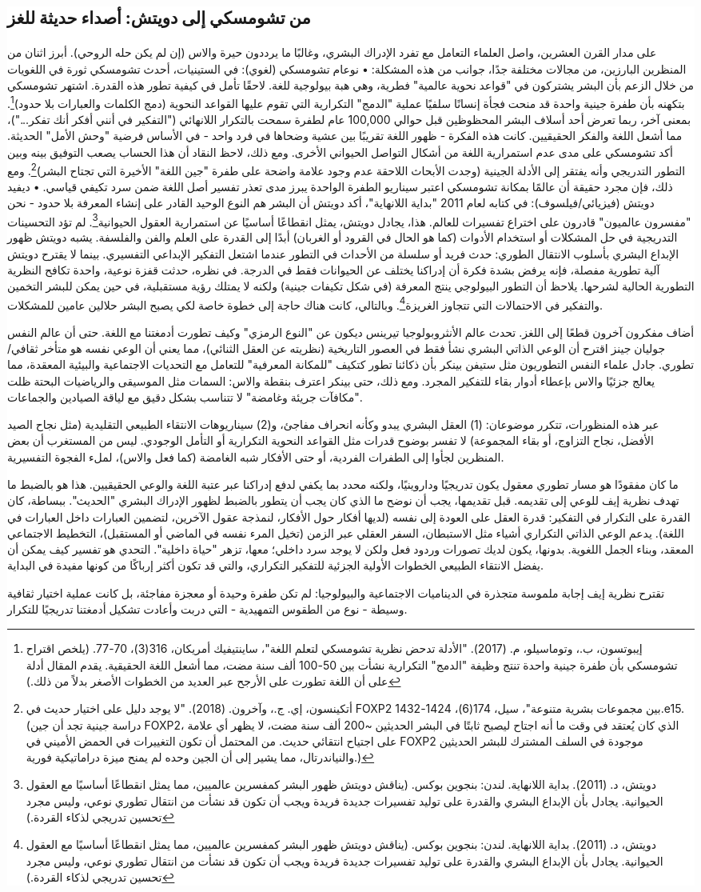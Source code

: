 ## من تشومسكي إلى دويتش: أصداء حديثة للغز

على مدار القرن العشرين، واصل العلماء التعامل مع تفرد الإدراك البشري، وغالبًا ما يرددون حيرة والاس (إن لم يكن حله الروحي). أبرز اثنان من المنظرين البارزين، من مجالات مختلفة جدًا، جوانب من هذه المشكلة:
	•	نوعام تشومسكي (لغوي): في الستينيات، أحدث تشومسكي ثورة في اللغويات من خلال الزعم بأن البشر يشتركون في "قواعد نحوية عالمية" فطرية، وهي هبة بيولوجية للغة. لاحقًا تأمل في كيفية تطور هذه القدرة. اشتهر تشومسكي بتكهنه بأن طفرة جينية واحدة قد منحت فجأة إنسانًا سلفيًا عملية "الدمج" التكرارية التي تقوم عليها القواعد النحوية (دمج الكلمات والعبارات بلا حدود)[^3]. بمعنى آخر، ربما تعرض أحد أسلاف البشر المحظوظين قبل حوالي 100,000 عام لطفرة سمحت بالتكرار اللانهائي ("التفكير في أنني أفكر أنك تفكر...")، مما أشعل اللغة والفكر الحقيقيين. كانت هذه الفكرة - ظهور اللغة تقريبًا بين عشية وضحاها في فرد واحد - في الأساس فرضية "وحش الأمل" الحديثة. أكد تشومسكي على مدى عدم استمرارية اللغة من أشكال التواصل الحيواني الأخرى. ومع ذلك، لاحظ النقاد أن هذا الحساب يصعب التوفيق بينه وبين التطور التدريجي وأنه يفتقر إلى الأدلة الجينية (وجدت الأبحاث اللاحقة عدم وجود علامة واضحة على طفرة "جين اللغة" الأخيرة التي تجتاح البشر)[^8]. ومع ذلك، فإن مجرد حقيقة أن عالمًا بمكانة تشومسكي اعتبر سيناريو الطفرة الواحدة يبرز مدى تعذر تفسير أصل اللغة ضمن سرد تكيفي قياسي.
	•	ديفيد دويتش (فيزيائي/فيلسوف): في كتابه لعام 2011 "بداية اللانهاية"، أكد دويتش أن البشر هم النوع الوحيد القادر على إنشاء المعرفة بلا حدود - نحن "مفسرون عالميون" قادرون على اختراع تفسيرات للعالم. هذا، يجادل دويتش، يمثل انقطاعًا أساسيًا عن استمرارية العقول الحيوانية[^4]. لم تؤد التحسينات التدريجية في حل المشكلات أو استخدام الأدوات (كما هو الحال في القرود أو الغربان) أبدًا إلى القدرة على العلم والفن والفلسفة. يشبه دويتش ظهور الإبداع البشري بأسلوب الانتقال الطوري: حدث فريد أو سلسلة من الأحداث في التطور عندما اشتعل التفكير الإبداعي التفسيري. بينما لا يقترح دويتش آلية تطورية مفصلة، فإنه يرفض بشدة فكرة أن إدراكنا يختلف عن الحيوانات فقط في الدرجة. في نظره، حدثت قفزة نوعية، واحدة تكافح النظرية التطورية الحالية لشرحها. يلاحظ أن التطور البيولوجي ينتج المعرفة (في شكل تكيفات جينية) ولكنه لا يمتلك رؤية مستقبلية، في حين يمكن للبشر التخمين والتفكير في الاحتمالات التي تتجاوز الغريزة[^4]. وبالتالي، كانت هناك حاجة إلى خطوة خاصة لكي يصبح البشر حلالين عامين للمشكلات.

أضاف مفكرون آخرون قطعًا إلى اللغز. تحدث عالم الأنثروبولوجيا تيرينس ديكون عن "النوع الرمزي" وكيف تطورت أدمغتنا مع اللغة. حتى أن عالم النفس جوليان جينز اقترح أن الوعي الذاتي البشري نشأ فقط في العصور التاريخية (نظريته عن العقل الثنائي)، مما يعني أن الوعي نفسه هو متأخر ثقافي/تطوري. جادل علماء النفس التطوريون مثل ستيفن بينكر بأن ذكائنا تطور كتكيف "للمكانة المعرفية" للتعامل مع التحديات الاجتماعية والبيئية المعقدة، مما يعالج جزئيًا والاس بإعطاء أدوار بقاء للتفكير المجرد. ومع ذلك، حتى بينكر اعترف بنقطة والاس: السمات مثل الموسيقى والرياضيات البحتة ظلت "مكافآت جريئة وغامضة" لا تتناسب بشكل دقيق مع لياقة الصيادين والجماعات.

عبر هذه المنظورات، تتكرر موضوعان: (1) العقل البشري يبدو وكأنه انحراف مفاجئ، و(2) سيناريوهات الانتقاء الطبيعي التقليدية (مثل نجاح الصيد الأفضل، نجاح التزاوج، أو بقاء المجموعة) لا تفسر بوضوح قدرات مثل القواعد النحوية التكرارية أو التأمل الوجودي. ليس من المستغرب أن بعض المنظرين لجأوا إلى الطفرات الفردية، أو حتى الأفكار شبه الغامضة (كما فعل والاس)، لملء الفجوة التفسيرية.

ما كان مفقودًا هو مسار تطوري معقول يكون تدريجيًا وداروينيًا، ولكنه محدد بما يكفي لدفع إدراكنا عبر عتبة اللغة والوعي الحقيقيين. هذا هو بالضبط ما تهدف نظرية إيف للوعي إلى تقديمه. قبل تقديمها، يجب أن نوضح ما الذي كان يجب أن يتطور بالضبط لظهور الإدراك البشري "الحديث". ببساطة، كان القدرة على التكرار في التفكير: قدرة العقل على العودة إلى نفسه (لديها أفكار حول الأفكار، لنمذجة عقول الآخرين، لتضمين العبارات داخل العبارات في اللغة). يدعم الوعي الذاتي التكراري أشياء مثل الاستبطان، السفر العقلي عبر الزمن (تخيل المرء نفسه في الماضي أو المستقبل)، التخطيط الاجتماعي المعقد، وبناء الجمل اللغوية. بدونها، يكون لديك تصورات وردود فعل ولكن لا يوجد سرد داخلي؛ معها، تزهر "حياة داخلية". التحدي هو تفسير كيف يمكن أن يفضل الانتقاء الطبيعي الخطوات الأولية الجزئية للتفكير التكراري، والتي قد تكون أكثر إرباكًا من كونها مفيدة في البداية.

تقترح نظرية إيف إجابة ملموسة متجذرة في الديناميات الاجتماعية والبيولوجيا: لم تكن طفرة وحيدة أو معجزة مفاجئة، بل كانت عملية اختيار ثقافية وسيطة - نوع من الطقوس التمهيدية - التي دربت وأعادت تشكيل أدمغتنا تدريجيًا للتكرار.


[^1]: والاس، أ. ر. (1870). "حدود الانتقاء الطبيعي كما ينطبق على الإنسان"، في مساهمات في نظرية الانتقاء الطبيعي. جادل والاس بأن الانتقاء الطبيعي لا يمكن أن يفسر وحده القدرات الزائدة للدماغ البشري، مقترحًا أن "كون غير مرئي من الروح" قد تدخل في تطور العقل البشري.
[^2]: داروين، تش. (1869). رسالة إلى أ. ر. والاس، مؤرخة أبريل 1869. كتب داروين، الذي كان مستاءً من تحول والاس بعيدًا عن الأسباب المادية، "آمل ألا تكون قد قتلت تمامًا طفلك وطفلي"، مشيرًا إلى نظريتهم المشتركة عن الانتقاء الطبيعي. يوضح هذا التعليق خوف داروين من أن استدعاء قوة أعلى للوعي البشري يقوض نظريتهم.
[^3]: إيبوتسون، ب.، وتوماسيلو، م. (2017). "الأدلة تدحض نظرية تشومسكي لتعلم اللغة"، ساينتيفيك أمريكان، 316(3)، 70-77. (يلخص اقتراح تشومسكي بأن طفرة جينية واحدة تنتج وظيفة "الدمج" التكرارية نشأت بين 50-100 ألف سنة مضت، مما أشعل اللغة الحقيقية. يقدم المقال أدلة على أن اللغة تطورت على الأرجح عبر العديد من الخطوات الأصغر بدلاً من ذلك.)
[^4]: دويتش، د. (2011). بداية اللانهاية. لندن: بنجوين بوكس. (يناقش دويتش ظهور البشر كمفسرين عالميين، مما يمثل انقطاعًا أساسيًا مع العقول الحيوانية. يجادل بأن الإبداع البشري والقدرة على توليد تفسيرات جديدة فريدة ويجب أن تكون قد نشأت من انتقال تطوري نوعي، وليس مجرد تحسين تدريجي لذكاء القردة.)
[^5]: جونسون، أ. م.، وبوشارد، ت. ج. (2007). "الاختلافات الجنسية في القدرات العقلية: g يخفي الأبعاد التي يختلفون فيها"، الذكاء، 35(1)، 23-39. (يستعرض الأدلة على أن الإناث في المتوسط يتفوقن في الإدراك الاجتماعي والطلاقة اللفظية، بينما يتفوق الذكور في المهام البصرية المكانية. بالإضافة إلى ذلك، تشير الأبحاث إلى أن الدماغ الأنثوي لديه المزيد من الاتصال بين نصفي الكرة الأرضية والاختلافات في المنطقة القشرية (منطقة التفكير الذاتي)، ربما ذات صلة بتطوير التفكير التكراري.)
[^6]: كاتلر، أ. (2022). "عبادة الثعبان للوعي"، نواقل العقل (مدونة). (يستكشف فكرة أن سم الثعبان يمكن أن يحفز الهلوسة وزيادة اللدونة العصبية في سياق الطقوس. يلاحظ أن بعض السموم "معبأة بعامل نمو الأعصاب"، وهو بروتين أساسي لتطوير الأعصاب. يجادل المنشور بأن طقوسًا تتضمن سم الثعبان ستتفوق على الطقوس الأخرى في تحفيز الوعي الذاتي بسبب هذه التأثيرات الكيميائية الحيوية.)
[^7]: كولسون، س. وآخرون. (2006). بيان صحفي لمجلس الأبحاث النرويجي: "اكتشاف أقدم طقوس في العالم - عبدوا الثعبان قبل 70,000 سنة". (يبلغ عن اكتشاف صخرة منحوتة على شكل ثعبان وأدوات مرتبطة بها في تلال تسوديلو، بوتسوانا. أظهر الموقع أدلة على ممارسة الطقوس: أدوات جلبت من بعيد، رؤوس رماح أحرقت وتخلص منها عمدًا، مما يشير إلى عبادة الثعبان المنظمة منذ 70 ألف سنة.)
[^8]: أتكينسون، إي. ج.، وآخرون. (2018). "لا يوجد دليل على اختيار حديث في FOXP2 بين مجموعات بشرية متنوعة"، سيل، 174(6)، 1424-1432.e15. (دراسة جينية تجد أن جين FOXP2، الذي كان يُعتقد في وقت ما أنه اجتاح ليصبح ثابتًا في البشر الحديثين ~200 ألف سنة مضت، لا يظهر أي علامة على اجتياح انتقائي حديث. من المحتمل أن تكون التغييرات في الحمض الأميني في FOXP2 موجودة في السلف المشترك للبشر الحديثين والنياندرتال، مما يشير إلى أن الجين وحده لم يمنح ميزة دراماتيكية فورية.)
[^9]: ريلي، س. ك.، وآخرون. (2015). "التغييرات التطورية في نشاط المحفز والمعزز أثناء تكوين القشرة البشرية"، ساينس، 347(6226)، 1155-1159. (وجدت آلاف من تسلسلات الحمض النووي التنظيمية الخاصة بالبشر مع زيادة النشاط في القشرة المخية النامية. ترتبط هذه التغييرات بعمليات مثل زيادة إنتاج الخلايا العصبية والاتصال في الدماغ البشري. يدعم هذا الفكرة أن العديد من التغييرات الجينومية الصغيرة ضبطت دماغنا لقدرات أعلى، مما يمهد الطريق لمحفز ثقافي لاستغلال تلك القدرات.)
[^10]: كورباليس، م. ك. (2007). "تفرد التفكير التكراري البشري"، العالم الأمريكي، 95(3)، 240-248. (يجادل بأن التكرار - القدرة على تضمين الأفكار داخل الأفكار - هو السمة الرئيسية التي تميز الإدراك البشري. يلاحظ كورباليس أنه بينما تظهر بعض الحيوانات بدايات التفكير التسلسلي، فإن البشر فقط يستخدمون التضمين التكراري بشكل روتيني (في اللغة، التخطيط، مفهوم الذات). يتماشى هذا مع تركيز نظرية إيف على التكرار كحجر الزاوية للوعي.)
[^11]: أرباكل، ك.، وآخرون. (2020). "التطور الواسع للمقاومة الجزيئية لسموم الثعابين α-نيوروتوكسين في الفقاريات"، توكسينز، 12(9)، 537. (يظهر أن الثدييات المختلفة، الطيور، والفقاريات الأخرى قد طورت بشكل مستقل طفرات في مستقبلات الأسيتيل كولين التي تمنح المقاومة للسموم العصبية للثعابين. تجعل هذه النتائج من المعقول أنه إذا كان البشر القدماء لديهم تعرض كبير للسموم، فقد تكون الطفرات الوقائية المماثلة قد تم اختيارها. لا توجد بيانات محددة عن البشر، لكن الورقة تؤكد المبدأ العام أن مقاومة السموم تتطور تحت ضغط الانتقاء.)